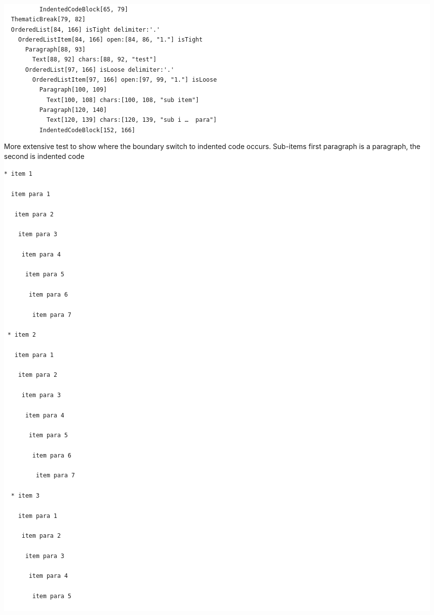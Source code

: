 ```````````````````````````````` example(Lists - Fixed 4 Indent - MultiMarkdown: 3) options(list-fixed-indent, lists-not-item-indent-relative-to-last-item)
          IndentedCodeBlock[65, 79]
  ThematicBreak[79, 82]
  OrderedList[84, 166] isTight delimiter:'.'
    OrderedListItem[84, 166] open:[84, 86, "1."] isTight
      Paragraph[88, 93]
        Text[88, 92] chars:[88, 92, "test"]
      OrderedList[97, 166] isLoose delimiter:'.'
        OrderedListItem[97, 166] open:[97, 99, "1."] isLoose
          Paragraph[100, 109]
            Text[100, 108] chars:[100, 108, "sub item"]
          Paragraph[120, 140]
            Text[120, 139] chars:[120, 139, "sub i …  para"]
          IndentedCodeBlock[152, 166]
````````````````````````````````



More extensive test to show where the boundary switch to indented code occurs. Sub-items first
paragraph is a paragraph, the second is indented code

```````````````````````````````` example(Lists - Fixed 4 Indent - MultiMarkdown: 4) options(list-fixed-indent, lists-not-item-indent-relative-to-last-item)
* item 1
    
  item para 1
  
   item para 2
   
    item para 3
    
     item para 4
     
      item para 5
      
       item para 6
       
        item para 7
        
 * item 2
    
   item para 1
   
    item para 2
    
     item para 3
     
      item para 4
      
       item para 5
       
        item para 6
        
         item para 7
        
  * item 3
    
    item para 1
    
     item para 2
     
      item para 3
      
       item para 4
       
        item para 5
        
````````````````````````````````